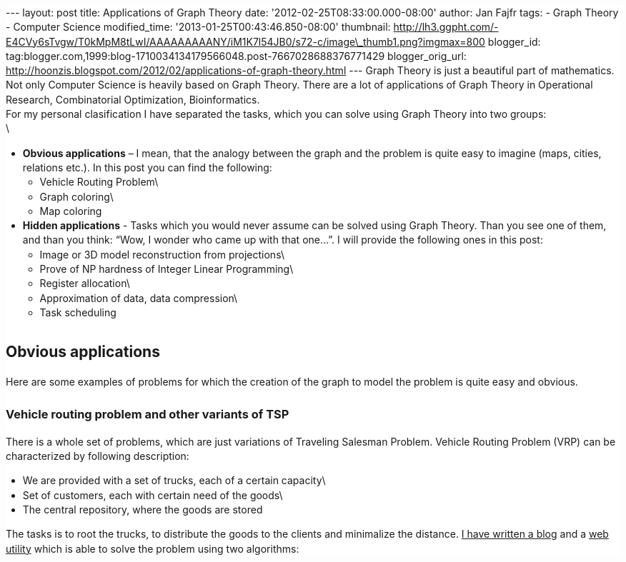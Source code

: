 --- layout: post title: Applications of Graph Theory date:
'2012-02-25T08:33:00.000-08:00' author: Jan Fajfr tags: - Graph Theory -
Computer Science modified\_time: '2013-01-25T00:43:46.850-08:00'
thumbnail:
http://lh3.ggpht.com/-E4CVy6sTvgw/T0kMpM8tLwI/AAAAAAAAANY/iM1K7l54JB0/s72-c/image\_thumb1.png?imgmax=800
blogger\_id:
tag:blogger.com,1999:blog-1710034134179566048.post-7667028688376771429
blogger\_orig\_url:
http://hoonzis.blogspot.com/2012/02/applications-of-graph-theory.html
--- Graph Theory is just a beautiful part of mathematics. Not only
Computer Science is heavily based on Graph Theory. There are a lot of
applications of Graph Theory in Operational Research, Combinatorial
Optimization, Bioinformatics.\
For my personal clasification I have separated the tasks, which you can
solve using Graph Theory into two groups:\
\

-   **Obvious applications** – I mean, that the analogy between the
    graph and the problem is quite easy to imagine (maps, cities,
    relations etc.). In this post you can find the following:
    -   Vehicle Routing Problem\
    -   Graph coloring\
    -   Map coloring
-   **Hidden applications** - Tasks which you would never assume can be
    solved using Graph Theory. Than you see one of them, and than you
    think: “Wow, I wonder who came up with that one…”. I will provide
    the following ones in this post:
    -   Image or 3D model reconstruction from projections\
    -   Prove of NP hardness of Integer Linear Programming\
    -   Register allocation\
    -   Approximation of data, data compression\
    -   Task scheduling

Obvious applications
--------------------

Here are some examples of problems for which the creation of the graph
to model the problem is quite easy and obvious.

### Vehicle routing problem and other variants of TSP

There is a whole set of problems, which are just variations of Traveling
Salesman Problem. Vehicle Routing Problem (VRP) can be characterized by
following description:

-   We are provided with a set of trucks, each of a certain capacity\
-   Set of customers, each with certain need of the goods\
-   The central repository, where the goods are stored

The tasks is to root the trucks, to distribute the goods to the clients
and minimalize the distance. [I have written a
blog]({{%20site.baseurl%20}}{%%20post_url%202010-05-02-vehicle-routing-problem%20%})
and a [web
utility](http://hoonzis.github.com/Vehical-Routing-Problem/vrp/) which
is able to solve the problem using two algorithms:
